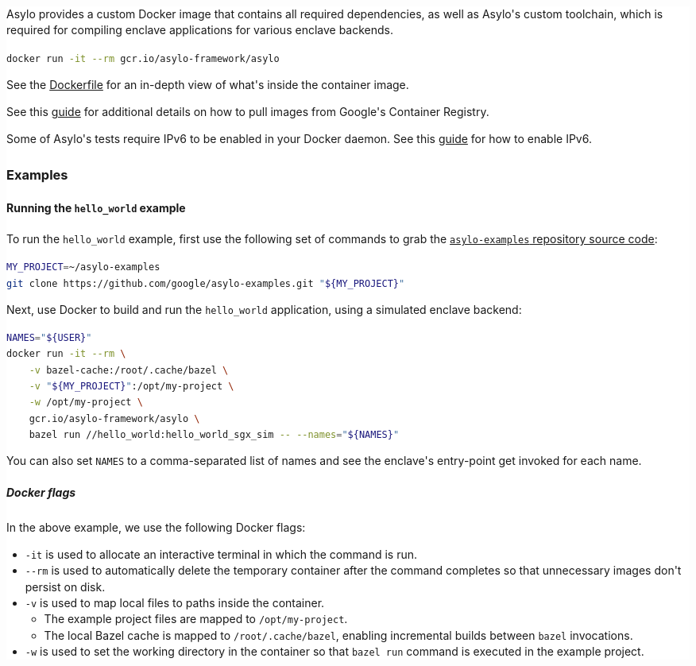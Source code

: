 Asylo provides a custom Docker image that contains all required dependencies, as
well as Asylo's custom toolchain, which is required for compiling enclave
applications for various enclave backends.

```bash
docker run -it --rm gcr.io/asylo-framework/asylo
```

See the [Dockerfile](/asylo/distrib/toolchain/Dockerfile) for an in-depth view
of what's inside the container image.

See this
[guide](https://cloud.google.com/container-registry/docs/pushing-and-pulling#pulling_images_from_the_registry)
for additional details on how to pull images from Google's Container Registry.

Some of Asylo's tests require IPv6 to be enabled in your Docker daemon. See this
[guide](https://docs.docker.com/config/daemon/ipv6/) for how to enable IPv6.

### Examples

#### Running the `hello_world` example

To run the `hello_world` example, first use the following set of commands to
grab the
[`asylo-examples` repository source code](https://github.com/google/asylo-examples):

```bash
MY_PROJECT=~/asylo-examples
git clone https://github.com/google/asylo-examples.git "${MY_PROJECT}"
```

Next, use Docker to build and run the `hello_world` application, using a
simulated enclave backend:

```bash
NAMES="${USER}"
docker run -it --rm \
    -v bazel-cache:/root/.cache/bazel \
    -v "${MY_PROJECT}":/opt/my-project \
    -w /opt/my-project \
    gcr.io/asylo-framework/asylo \
    bazel run //hello_world:hello_world_sgx_sim -- --names="${NAMES}"
```

You can also set `NAMES` to a comma-separated list of names and see the
enclave's entry-point get invoked for each name.

##### Docker flags

In the above example, we use the following Docker flags:

+   `-it` is used to allocate an interactive terminal in which the command is
    run.
+   `--rm` is used to automatically delete the temporary container after the
    command completes so that unnecessary images don't persist on disk.
+   `-v` is used to map local files to paths inside the container.
    -   The example project files are mapped to `/opt/my-project`.
    -   The local Bazel cache is mapped to `/root/.cache/bazel`, enabling
        incremental builds between `bazel` invocations.
+   `-w` is used to set the working directory in the container so that `bazel
    run` command is executed in the example project.
